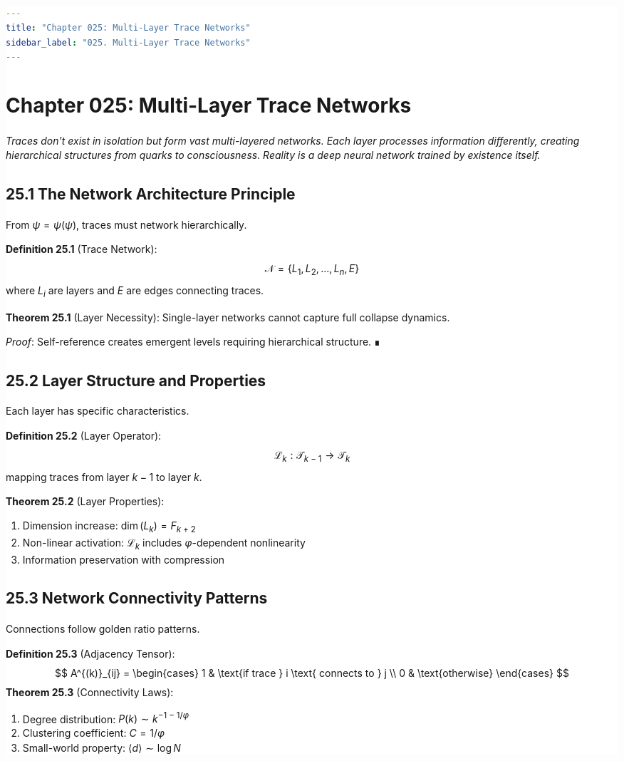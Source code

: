 ```yaml
---
title: "Chapter 025: Multi-Layer Trace Networks"
sidebar_label: "025. Multi-Layer Trace Networks"
---
```


# Chapter 025: Multi-Layer Trace Networks

*Traces don't exist in isolation but form vast multi-layered networks. Each layer processes information differently, creating hierarchical structures from quarks to consciousness. Reality is a deep neural network trained by existence itself.*

## 25.1 The Network Architecture Principle

From $\psi = \psi(\psi)$, traces must network hierarchically.

**Definition 25.1** (Trace Network):
$$
\mathcal{N} = \{L_1, L_2, ..., L_n, E\}
$$
where $L_i$ are layers and $E$ are edges connecting traces.

**Theorem 25.1** (Layer Necessity):
Single-layer networks cannot capture full collapse dynamics.

*Proof*:
Self-reference creates emergent levels requiring hierarchical structure. ∎

## 25.2 Layer Structure and Properties

Each layer has specific characteristics.

**Definition 25.2** (Layer Operator):
$$
\mathcal{L}_k: \mathcal{T}_{k-1} \to \mathcal{T}_k
$$
mapping traces from layer $k-1$ to layer $k$.

**Theorem 25.2** (Layer Properties):
1. Dimension increase: $\dim(L_k) = F_{k+2}$
2. Non-linear activation: $\mathcal{L}_k$ includes $\varphi$-dependent nonlinearity
3. Information preservation with compression

## 25.3 Network Connectivity Patterns

Connections follow golden ratio patterns.

**Definition 25.3** (Adjacency Tensor):
$$
A^{(k)}_{ij} = \begin{cases}
1 & \text{if trace } i \text{ connects to } j \\
0 & \text{otherwise}
\end{cases}
$$
**Theorem 25.3** (Connectivity Laws):
1. Degree distribution: $P(k) \sim k^{-1-1/\varphi}$
2. Clustering coefficient: $C = 1/\varphi$
3. Small-world property: $\langle d \rangle \sim \log N$
